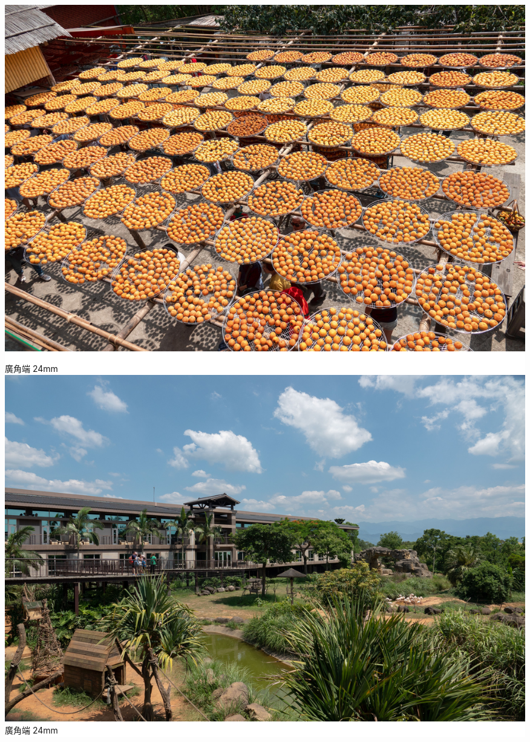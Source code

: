   <a href="https://flic.kr/p/2afc5Cj" target="_blank"><img src="24mm-1.jpg">
  </a><figcaption>廣角端 24mm</figcaption>
    <a href="https://flic.kr/p/26eCgRR" target="_blank"><img src="24mm-2.jpg">
  </a><figcaption>廣角端 24mm</figcaption>
</figure>  
